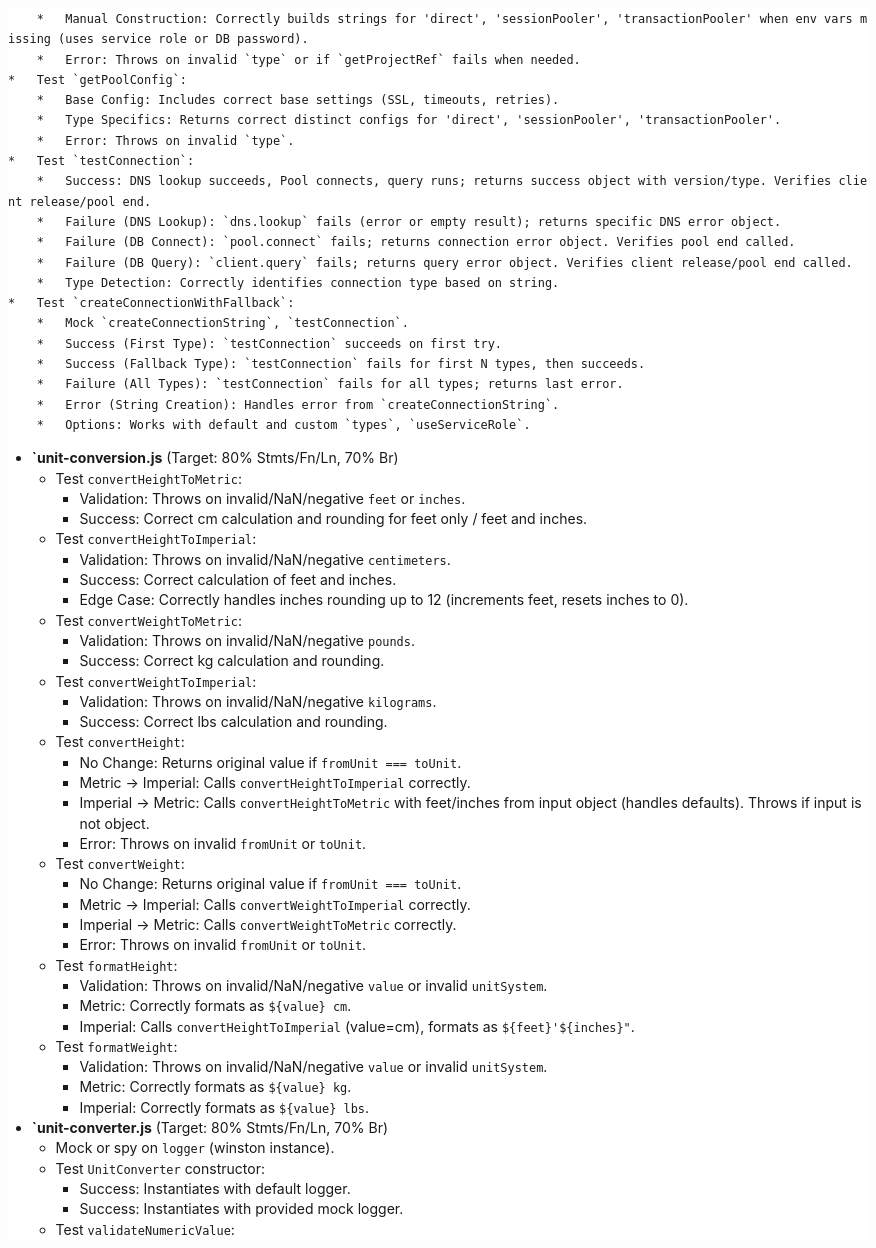         *   Manual Construction: Correctly builds strings for 'direct', 'sessionPooler', 'transactionPooler' when env vars missing (uses service role or DB password).
        *   Error: Throws on invalid `type` or if `getProjectRef` fails when needed.
    *   Test `getPoolConfig`:
        *   Base Config: Includes correct base settings (SSL, timeouts, retries).
        *   Type Specifics: Returns correct distinct configs for 'direct', 'sessionPooler', 'transactionPooler'.
        *   Error: Throws on invalid `type`.
    *   Test `testConnection`:
        *   Success: DNS lookup succeeds, Pool connects, query runs; returns success object with version/type. Verifies client release/pool end.
        *   Failure (DNS Lookup): `dns.lookup` fails (error or empty result); returns specific DNS error object.
        *   Failure (DB Connect): `pool.connect` fails; returns connection error object. Verifies pool end called.
        *   Failure (DB Query): `client.query` fails; returns query error object. Verifies client release/pool end called.
        *   Type Detection: Correctly identifies connection type based on string.
    *   Test `createConnectionWithFallback`:
        *   Mock `createConnectionString`, `testConnection`.
        *   Success (First Type): `testConnection` succeeds on first try.
        *   Success (Fallback Type): `testConnection` fails for first N types, then succeeds.
        *   Failure (All Types): `testConnection` fails for all types; returns last error.
        *   Error (String Creation): Handles error from `createConnectionString`.
        *   Options: Works with default and custom `types`, `useServiceRole`.
*   **`unit-conversion.js** (Target: 80% Stmts/Fn/Ln, 70% Br)
    *   Test `convertHeightToMetric`:
        *   Validation: Throws on invalid/NaN/negative `feet` or `inches`.
        *   Success: Correct cm calculation and rounding for feet only / feet and inches.
    *   Test `convertHeightToImperial`:
        *   Validation: Throws on invalid/NaN/negative `centimeters`.
        *   Success: Correct calculation of feet and inches.
        *   Edge Case: Correctly handles inches rounding up to 12 (increments feet, resets inches to 0).
    *   Test `convertWeightToMetric`:
        *   Validation: Throws on invalid/NaN/negative `pounds`.
        *   Success: Correct kg calculation and rounding.
    *   Test `convertWeightToImperial`:
        *   Validation: Throws on invalid/NaN/negative `kilograms`.
        *   Success: Correct lbs calculation and rounding.
    *   Test `convertHeight`:
        *   No Change: Returns original value if `fromUnit === toUnit`.
        *   Metric -> Imperial: Calls `convertHeightToImperial` correctly.
        *   Imperial -> Metric: Calls `convertHeightToMetric` with feet/inches from input object (handles defaults). Throws if input is not object.
        *   Error: Throws on invalid `fromUnit` or `toUnit`.
    *   Test `convertWeight`:
        *   No Change: Returns original value if `fromUnit === toUnit`.
        *   Metric -> Imperial: Calls `convertWeightToImperial` correctly.
        *   Imperial -> Metric: Calls `convertWeightToMetric` correctly.
        *   Error: Throws on invalid `fromUnit` or `toUnit`.
    *   Test `formatHeight`:
        *   Validation: Throws on invalid/NaN/negative `value` or invalid `unitSystem`.
        *   Metric: Correctly formats as `${value} cm`.
        *   Imperial: Calls `convertHeightToImperial` (value=cm), formats as `${feet}'${inches}"`.
    *   Test `formatWeight`:
        *   Validation: Throws on invalid/NaN/negative `value` or invalid `unitSystem`.
        *   Metric: Correctly formats as `${value} kg`.
        *   Imperial: Correctly formats as `${value} lbs`.
*   **`unit-converter.js** (Target: 80% Stmts/Fn/Ln, 70% Br)
    *   Mock or spy on `logger` (winston instance).
    *   Test `UnitConverter` constructor:
        *   Success: Instantiates with default logger.
        *   Success: Instantiates with provided mock logger.
    *   Test `validateNumericValue`: